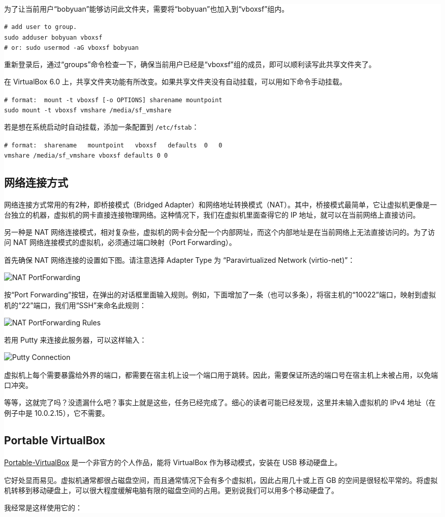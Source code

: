 为了让当前用户“bobyuan”能够访问此文件夹，需要将“bobyuan”也加入到“vboxsf”组内。

```shell
# add user to group.
sudo adduser bobyuan vboxsf
# or: sudo usermod -aG vboxsf bobyuan
```

重新登录后，通过“groups”命令检查一下，确保当前用户已经是“vboxsf”组的成员，即可以顺利读写此共享文件夹了。

在 VirtualBox 6.0 上，共享文件夹功能有所改变。如果共享文件夹没有自动挂载，可以用如下命令手动挂载。

```shell
# format:  mount -t vboxsf [-o OPTIONS] sharename mountpoint
sudo mount -t vboxsf vmshare /media/sf_vmshare
```

若是想在系统启动时自动挂载，添加一条配置到 `/etc/fstab`：

```shell
# format:  sharename   mountpoint   vboxsf   defaults  0   0
vmshare /media/sf_vmshare vboxsf defaults 0 0
```



## 网络连接方式

网络连接方式常用的有2种，即桥接模式（Bridged Adapter）和网络地址转换模式（NAT）。其中，桥接模式最简单，它让虚拟机更像是一台独立的机器，虚拟机的网卡直接连接物理网络。这种情况下，我们在虚拟机里面查得它的 IP 地址，就可以在当前网络上直接访问。

另一种是 NAT 网络连接模式，相对复杂些，虚拟机的网卡会分配一个内部网址，而这个内部地址是在当前网络上无法直接访问的。为了访问 NAT 网络连接模式的虚拟机，必须通过端口映射（Port Forwarding）。

首先确保 NAT 网络连接的设置如下图。请注意选择 Adapter Type 为 “Paravirtualized Network (virtio-net)”：

![NAT PortForwarding](img/20190121/VirtualBox_PortForwarding.png)

按“Port Forwarding”按钮，在弹出的对话框里面输入规则。例如，下面增加了一条（也可以多条），将宿主机的“10022”端口，映射到虚拟机的“22”端口，我们用“SSH”来命名此规则：

![NAT PortForwarding Rules](img/20190121/VirtualBox_PortForwarding_Rules.png)

若用 Putty 来连接此服务器，可以这样输入：

![Putty Connection](img/20190121/Putty_Connection.png)

虚拟机上每个需要暴露给外界的端口，都需要在宿主机上设一个端口用于跳转。因此，需要保证所选的端口号在宿主机上未被占用，以免端口冲突。

等等，这就完了吗？没遗漏什么吧？事实上就是这些，任务已经完成了。细心的读者可能已经发现，这里并未输入虚拟机的 IPv4 地址（在例子中是 10.0.2.15），它不需要。



## Portable VirtualBox

[Portable-VirtualBox](http://www.vbox.me/) 是一个非官方的个人作品，能将 VirtualBox 作为移动模式，安装在 USB 移动硬盘上。

它好处显而易见。虚拟机通常都很占磁盘空间，而且通常情况下会有多个虚拟机，因此占用几十或上百 GB 的空间是很轻松平常的。将虚拟机转移到移动硬盘上，可以很大程度缓解电脑有限的磁盘空间的占用。更别说我们可以用多个移动硬盘了。

我经常是这样使用它的：
